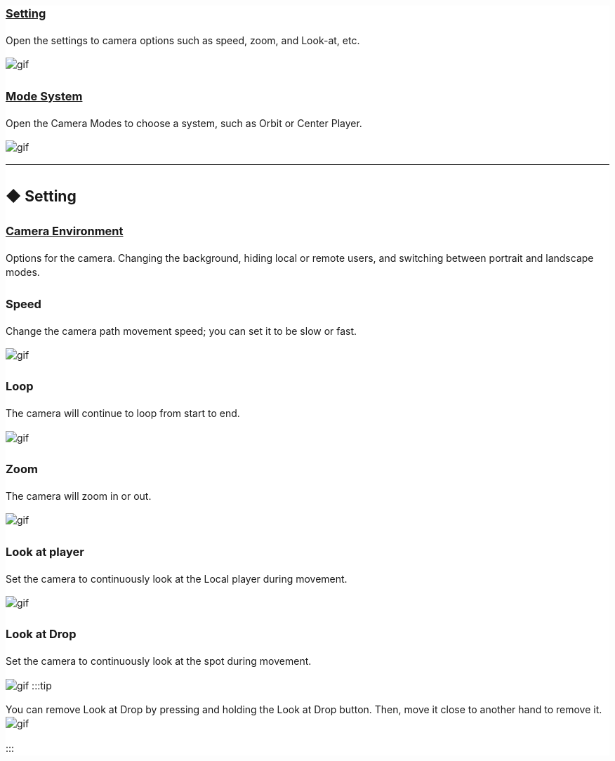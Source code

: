 ### [Setting](Standard#-setting)
Open the settings to camera options such as speed, zoom, and Look-at, etc.

![gif](@site/static/img/Settings.webp)

### [Mode System](Standard#-mode-system)
Open the Camera Modes to choose a system, such as Orbit or Center Player.

![gif](@site/static/img/ModeSystem.webp)

___

## ◆ Setting

### [Camera Environment](Standard#-camera-environment)
Options for the camera. Changing the background, hiding local or remote users, and switching between portrait and landscape modes.

### Speed
Change the camera path movement speed; you can set it to be slow or fast.

![gif](@site/static/img/Speed.webp)

### Loop
The camera will continue to loop from start to end.

![gif](@site/static/img/Loop.webp)

### Zoom
The camera will zoom in or out.

![gif](@site/static/img/Zoom.webp)

### Look at player
Set the camera to continuously look at the Local player during movement.

![gif](@site/static/img/LookAtPlayer.webp)

### Look at Drop
Set the camera to continuously look at the spot during movement.

![gif](@site/static/img/LookAtDrop.webp)
:::tip

You can remove Look at Drop by pressing and holding the Look at Drop button. Then, move it close to another hand to remove it. ![gif](@site/static/img/RemoveWaypoint.webp)

:::
